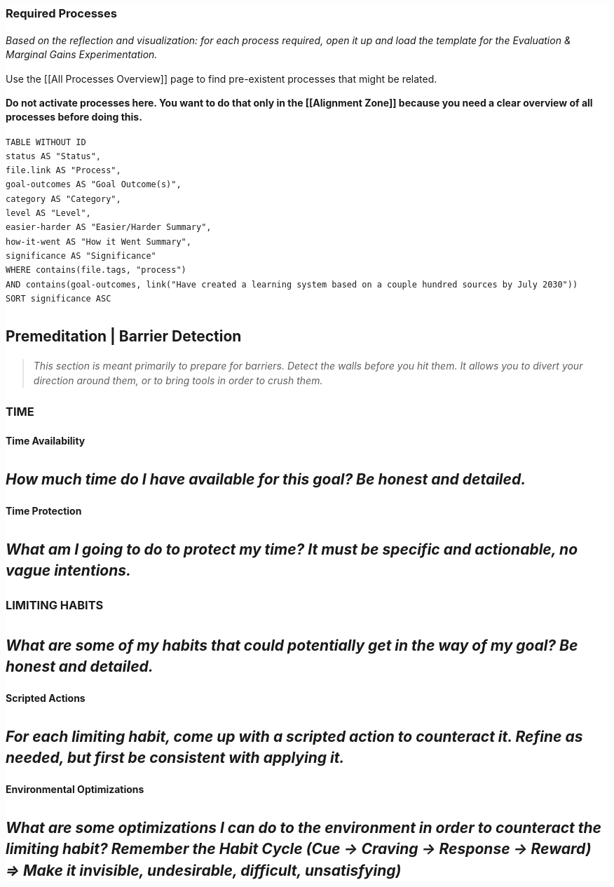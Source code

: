 ### Required Processes
*Based on the reflection and visualization: for each process required, open it up and load the template for the Evaluation & Marginal Gains Experimentation.*

Use the [[All Processes Overview]] page to find pre-existent processes that might be related.

**Do not activate processes here. You want to do that only in the [[Alignment Zone]] because you need a clear overview of all processes before doing this.**

```dataview
TABLE WITHOUT ID
status AS "Status",
file.link AS "Process",
goal-outcomes AS "Goal Outcome(s)",
category AS "Category",
level AS "Level",
easier-harder AS "Easier/Harder Summary",
how-it-went AS "How it Went Summary",
significance AS "Significance"
WHERE contains(file.tags, "process")
AND contains(goal-outcomes, link("Have created a learning system based on a couple hundred sources by July 2030"))
SORT significance ASC
```


## Premeditation | Barrier Detection
> *This section is meant primarily to prepare for barriers. Detect the walls before you hit them. It allows you to divert your direction around them, or to bring tools in order to crush them.*

### TIME
#### Time Availability
*How much time do I have available for this goal? Be honest and detailed.*
- 
#### Time Protection
*What am I going to do to protect my time? It must be specific and actionable, no vague intentions.*
- 
### LIMITING HABITS
*What are some of my habits that could potentially get in the way of my goal? Be honest and detailed.*
- 
#### Scripted Actions
*For each limiting habit, come up with a scripted action to counteract it. Refine as needed, but first be consistent with applying it.*
- 
#### Environmental Optimizations
*What are some optimizations I can do to the environment in order to counteract the limiting habit? Remember the Habit Cycle (Cue → Craving → Response → Reward) ⇒ Make it invisible, undesirable, difficult, unsatisfying)*
- 
